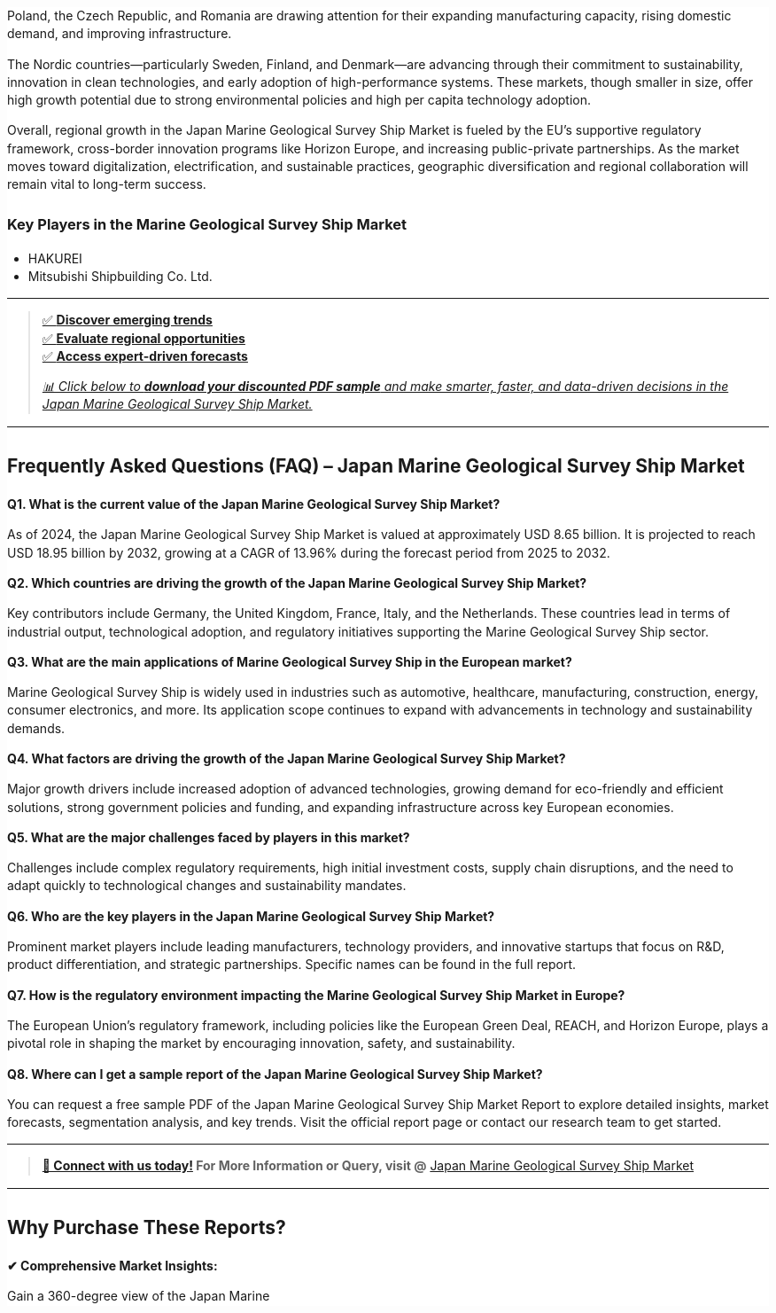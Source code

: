 Poland, the Czech Republic, and Romania are drawing attention for their expanding manufacturing capacity, rising domestic demand, and improving infrastructure.</p><p>The Nordic countries&mdash;particularly Sweden, Finland, and Denmark&mdash;are advancing through their commitment to sustainability, innovation in clean technologies, and early adoption of high-performance systems. These markets, though smaller in size, offer high growth potential due to strong environmental policies and high per capita technology adoption.</p><p>Overall, regional growth in the Japan Marine Geological Survey Ship Market is fueled by the EU&rsquo;s supportive regulatory framework, cross-border innovation programs like Horizon Europe, and increasing public-private partnerships. As the market moves toward digitalization, electrification, and sustainable practices, geographic diversification and regional collaboration will remain vital to long-term success.</p><p><h3>Key Players in the Marine Geological Survey Ship Market </h3><ul><li>HAKUREI</li><li>Mitsubishi Shipbuilding Co. Ltd.</li></ul></p><hr /><blockquote><p><a href="https://www.marketresearchintellect.com/ask-for-discount/?rid=904832&amp;amp;utm_source=Github-JP&amp;amp;utm_medium=828">✅ <strong data-start="617" data-end="645">Discover emerging trends</strong></a><br data-start="645" data-end="648" /><a href="https://www.marketresearchintellect.com/ask-for-discount/?rid=904832&amp;amp;utm_source=Github-JP&amp;amp;utm_medium=828"> ✅ <strong data-start="650" data-end="685">Evaluate regional opportunities</strong></a><br data-start="685" data-end="688" /><a href="https://www.marketresearchintellect.com/ask-for-discount/?rid=904832&amp;amp;utm_source=Github-JP&amp;amp;utm_medium=828"> ✅ <strong data-start="690" data-end="724">Access expert-driven forecasts</strong></a></p><p class="" data-start="728" data-end="864"><em><a href="https://www.marketresearchintellect.com/ask-for-discount/?rid=904832&amp;amp;utm_source=Github-JP&amp;amp;utm_medium=828">📊 Click below to <strong data-start="746" data-end="785">download your discounted PDF sample</strong> and make smarter, faster, and data-driven decisions in the Japan Marine Geological Survey Ship Market.</a></em></p></blockquote><hr /><h2>Frequently Asked Questions (FAQ) &ndash; Japan Marine Geological Survey Ship Market</h2><p><strong>Q1. What is the current value of the Japan Marine Geological Survey Ship Market?</strong></p><p>As of 2024, the Japan Marine Geological Survey Ship Market is valued at approximately USD 8.65 billion. It is projected to reach USD 18.95 billion by 2032, growing at a CAGR of 13.96% during the forecast period from 2025 to 2032.</p><p><strong>Q2. Which countries are driving the growth of the Japan Marine Geological Survey Ship Market?</strong></p><p>Key contributors include Germany, the United Kingdom, France, Italy, and the Netherlands. These countries lead in terms of industrial output, technological adoption, and regulatory initiatives supporting the Marine Geological Survey Ship sector.</p><p><strong>Q3. What are the main applications of Marine Geological Survey Ship in the European market?</strong></p><p>Marine Geological Survey Ship is widely used in industries such as automotive, healthcare, manufacturing, construction, energy, consumer electronics, and more. Its application scope continues to expand with advancements in technology and sustainability demands.</p><p><strong>Q4. What factors are driving the growth of the Japan Marine Geological Survey Ship Market?</strong></p><p>Major growth drivers include increased adoption of advanced technologies, growing demand for eco-friendly and efficient solutions, strong government policies and funding, and expanding infrastructure across key European economies.</p><p><strong>Q5. What are the major challenges faced by players in this market?</strong></p><p>Challenges include complex regulatory requirements, high initial investment costs, supply chain disruptions, and the need to adapt quickly to technological changes and sustainability mandates.</p><p><strong>Q6. Who are the key players in the Japan Marine Geological Survey Ship Market?</strong></p><p>Prominent market players include leading manufacturers, technology providers, and innovative startups that focus on R&amp;D, product differentiation, and strategic partnerships. Specific names can be found in the full report.</p><p><strong>Q7. How is the regulatory environment impacting the Marine Geological Survey Ship Market in Europe?</strong></p><p>The European Union&rsquo;s regulatory framework, including policies like the European Green Deal, REACH, and Horizon Europe, plays a pivotal role in shaping the market by encouraging innovation, safety, and sustainability.</p><p><strong>Q8. Where can I get a sample report of the Japan Marine Geological Survey Ship Market?</strong></p><p>You can request a free sample PDF of the Japan Marine Geological Survey Ship Market Report to explore detailed insights, market forecasts, segmentation analysis, and key trends. Visit the official report page or contact our research team to get started.</p><hr /><blockquote><p><span class="font-[700]"><strong><a href="https://www.marketresearchintellect.com/product/global-marine-geological-survey-ship-market/?utm_source=Linkedin&utm_medium=828">📩 Connect with us today!</a> For More Information or Query, visit&nbsp;@</strong>&nbsp;</span><span class="font-[700]"><a href="https://www.marketresearchintellect.com/product/global-marine-geological-survey-ship-market/?utm_source=Linkedin&utm_medium=828" target="_blank" data-tracking-control-name="article-ssr-frontend-pulse_little-text-block" data-tracking-will-navigate="" data-test-link="">Japan Marine Geological Survey Ship Market</a></span></p></blockquote><hr /><h2>Why Purchase These Reports?</h2><p><strong>✔ Comprehensive Market Insights:</strong></p><p>Gain a 360-degree view of the Japan Marine